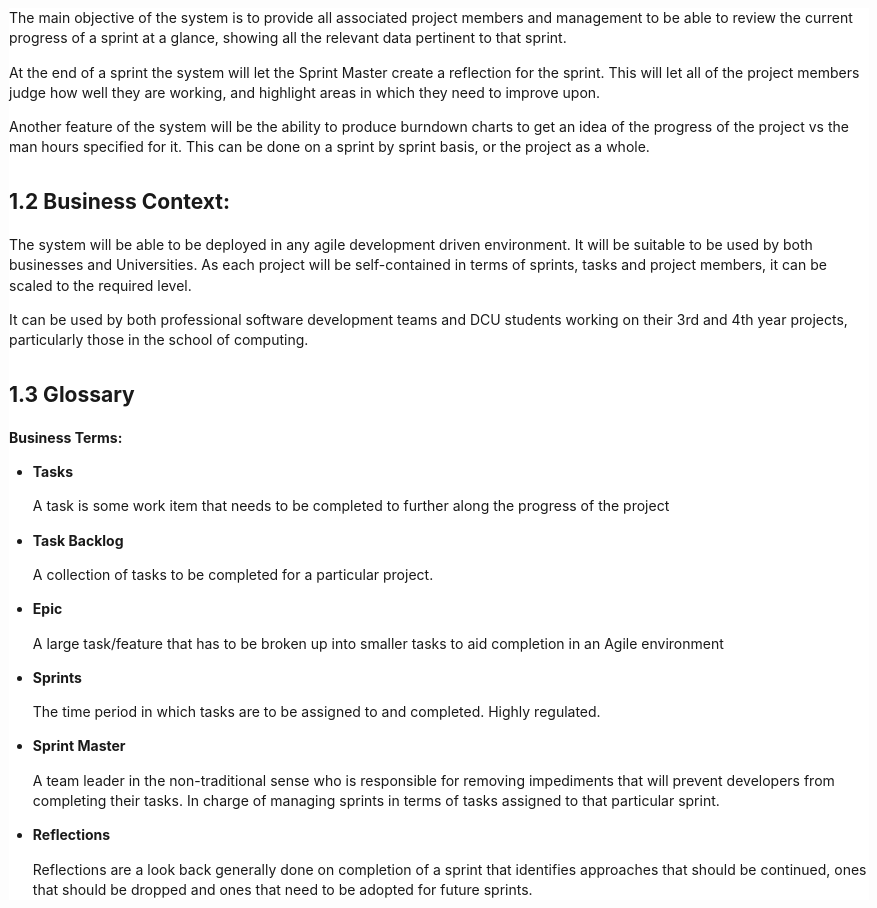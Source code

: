 The main objective of the system is to provide all associated project members
and management to be able to review the current progress of a sprint at a
glance, showing all the relevant data pertinent to that sprint.

At the end of a sprint the system will let the Sprint Master create a reflection
for the sprint. This will let all of the project members judge how well they are
working, and highlight areas in which they need to improve upon.

Another feature of the system will be the ability to produce burndown charts to
get an idea of the progress of the project vs the man hours specified for it.
This can be done on a sprint by sprint basis, or the project as a whole.

**1.2 Business Context:**
-------------------------

The system will be able to be deployed in any agile development driven
environment. It will be suitable to be used by both businesses and Universities.
As each project will be self-contained in terms of sprints, tasks and project
members, it can be scaled to the required level.

It can be used by both professional software development teams and DCU students
working on their 3rd and 4th year projects, particularly those in the school of
computing.

**1.3 Glossary** 
-----------------

**Business Terms:**

-   **Tasks**

      A task is some work item that needs to be completed to further along the
      progress of the project

-   **Task Backlog**

      A collection of tasks to be completed for a particular project.

-   **Epic**

      A large task/feature that has to be broken up into smaller tasks to aid
      completion in an Agile environment

-   **Sprints**

      The time period in which tasks are to be assigned to and completed. Highly
      regulated.

-   **Sprint Master**

      A team leader in the non-traditional sense who is responsible for removing
      impediments that will prevent developers from completing their tasks. In charge
      of managing sprints in terms of tasks assigned to that particular sprint.

-   **Reflections**

      Reflections are a look back generally done on completion of a sprint that
      identifies approaches that should be continued, ones that should be dropped and ones that need to be adopted for future sprints.
